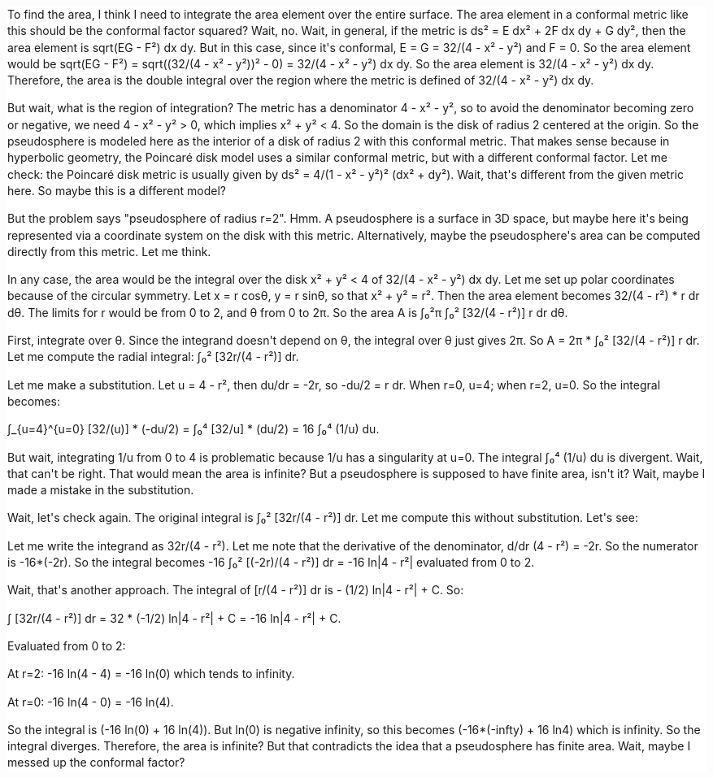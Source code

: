 To find the area, I think I need to integrate the area element over the entire surface. The area element in a conformal metric like this should be the conformal factor squared? Wait, no. Wait, in general, if the metric is ds² = E dx² + 2F dx dy + G dy², then the area element is sqrt(EG - F²) dx dy. But in this case, since it's conformal, E = G = 32/(4 - x² - y²) and F = 0. So the area element would be sqrt(EG - F²) = sqrt((32/(4 - x² - y²))² - 0) = 32/(4 - x² - y²) dx dy. So the area element is 32/(4 - x² - y²) dx dy. Therefore, the area is the double integral over the region where the metric is defined of 32/(4 - x² - y²) dx dy.

But wait, what is the region of integration? The metric has a denominator 4 - x² - y², so to avoid the denominator becoming zero or negative, we need 4 - x² - y² > 0, which implies x² + y² < 4. So the domain is the disk of radius 2 centered at the origin. So the pseudosphere is modeled here as the interior of a disk of radius 2 with this conformal metric. That makes sense because in hyperbolic geometry, the Poincaré disk model uses a similar conformal metric, but with a different conformal factor. Let me check: the Poincaré disk metric is usually given by ds² = 4/(1 - x² - y²)² (dx² + dy²). Wait, that's different from the given metric here. So maybe this is a different model?

But the problem says "pseudosphere of radius r=2". Hmm. A pseudosphere is a surface in 3D space, but maybe here it's being represented via a coordinate system on the disk with this metric. Alternatively, maybe the pseudosphere's area can be computed directly from this metric. Let me think.

In any case, the area would be the integral over the disk x² + y² < 4 of 32/(4 - x² - y²) dx dy. Let me set up polar coordinates because of the circular symmetry. Let x = r cosθ, y = r sinθ, so that x² + y² = r². Then the area element becomes 32/(4 - r²) * r dr dθ. The limits for r would be from 0 to 2, and θ from 0 to 2π. So the area A is ∫₀²π ∫₀² [32/(4 - r²)] r dr dθ.

First, integrate over θ. Since the integrand doesn't depend on θ, the integral over θ just gives 2π. So A = 2π * ∫₀² [32/(4 - r²)] r dr. Let me compute the radial integral: ∫₀² [32r/(4 - r²)] dr.

Let me make a substitution. Let u = 4 - r², then du/dr = -2r, so -du/2 = r dr. When r=0, u=4; when r=2, u=0. So the integral becomes:

∫_{u=4}^{u=0} [32/(u)] * (-du/2) = ∫₀⁴ [32/u] * (du/2) = 16 ∫₀⁴ (1/u) du.

But wait, integrating 1/u from 0 to 4 is problematic because 1/u has a singularity at u=0. The integral ∫₀⁴ (1/u) du is divergent. Wait, that can't be right. That would mean the area is infinite? But a pseudosphere is supposed to have finite area, isn't it? Wait, maybe I made a mistake in the substitution.

Wait, let's check again. The original integral is ∫₀² [32r/(4 - r²)] dr. Let me compute this without substitution. Let's see:

Let me write the integrand as 32r/(4 - r²). Let me note that the derivative of the denominator, d/dr (4 - r²) = -2r. So the numerator is -16*(-2r). So the integral becomes -16 ∫₀² [(-2r)/(4 - r²)] dr = -16 ln|4 - r²| evaluated from 0 to 2.

Wait, that's another approach. The integral of [r/(4 - r²)] dr is - (1/2) ln|4 - r²| + C. So:

∫ [32r/(4 - r²)] dr = 32 * (-1/2) ln|4 - r²| + C = -16 ln|4 - r²| + C.

Evaluated from 0 to 2:

At r=2: -16 ln(4 - 4) = -16 ln(0) which tends to infinity.

At r=0: -16 ln(4 - 0) = -16 ln(4).

So the integral is (-16 ln(0) + 16 ln(4)). But ln(0) is negative infinity, so this becomes (-16*(-infty) + 16 ln4) which is infinity. So the integral diverges. Therefore, the area is infinite? But that contradicts the idea that a pseudosphere has finite area. Wait, maybe I messed up the conformal factor?
